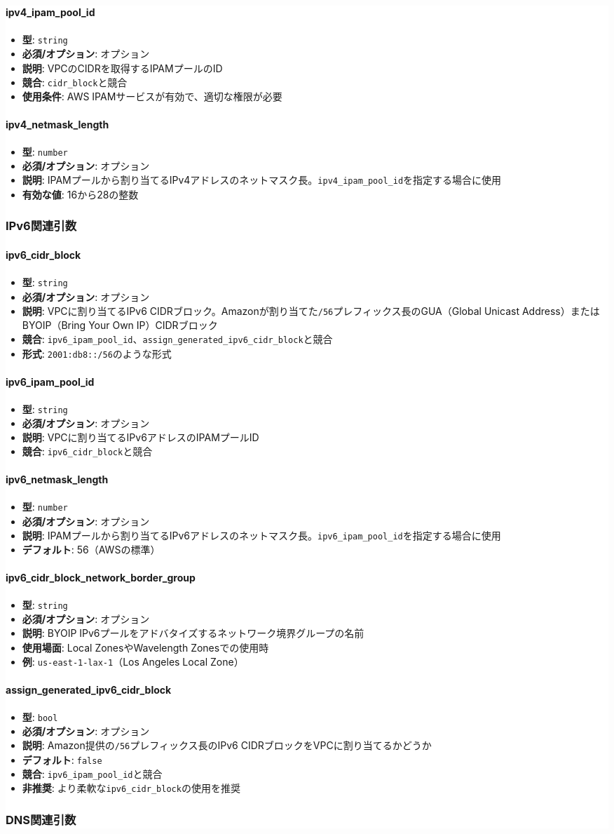 #### ipv4_ipam_pool_id
- **型**: `string`
- **必須/オプション**: オプション
- **説明**: VPCのCIDRを取得するIPAMプールのID
- **競合**: `cidr_block`と競合
- **使用条件**: AWS IPAMサービスが有効で、適切な権限が必要

#### ipv4_netmask_length
- **型**: `number`
- **必須/オプション**: オプション
- **説明**: IPAMプールから割り当てるIPv4アドレスのネットマスク長。`ipv4_ipam_pool_id`を指定する場合に使用
- **有効な値**: 16から28の整数

### IPv6関連引数

#### ipv6_cidr_block
- **型**: `string`
- **必須/オプション**: オプション
- **説明**: VPCに割り当てるIPv6 CIDRブロック。Amazonが割り当てた`/56`プレフィックス長のGUA（Global Unicast Address）またはBYOIP（Bring Your Own IP）CIDRブロック
- **競合**: `ipv6_ipam_pool_id`、`assign_generated_ipv6_cidr_block`と競合
- **形式**: `2001:db8::/56`のような形式

#### ipv6_ipam_pool_id
- **型**: `string`
- **必須/オプション**: オプション
- **説明**: VPCに割り当てるIPv6アドレスのIPAMプールID
- **競合**: `ipv6_cidr_block`と競合

#### ipv6_netmask_length
- **型**: `number`
- **必須/オプション**: オプション
- **説明**: IPAMプールから割り当てるIPv6アドレスのネットマスク長。`ipv6_ipam_pool_id`を指定する場合に使用
- **デフォルト**: 56（AWSの標準）

#### ipv6_cidr_block_network_border_group
- **型**: `string`
- **必須/オプション**: オプション
- **説明**: BYOIP IPv6プールをアドバタイズするネットワーク境界グループの名前
- **使用場面**: Local ZonesやWavelength Zonesでの使用時
- **例**: `us-east-1-lax-1`（Los Angeles Local Zone）

#### assign_generated_ipv6_cidr_block
- **型**: `bool`
- **必須/オプション**: オプション
- **説明**: Amazon提供の`/56`プレフィックス長のIPv6 CIDRブロックをVPCに割り当てるかどうか
- **デフォルト**: `false`
- **競合**: `ipv6_ipam_pool_id`と競合
- **非推奨**: より柔軟な`ipv6_cidr_block`の使用を推奨

### DNS関連引数
